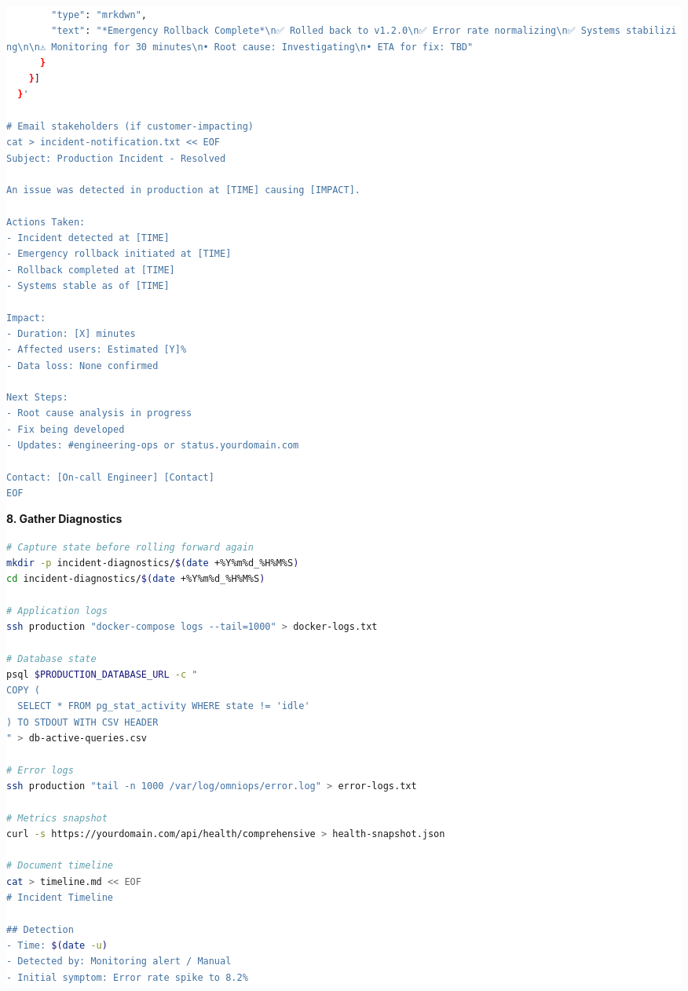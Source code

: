 ```bash
        "type": "mrkdwn",
        "text": "*Emergency Rollback Complete*\n✅ Rolled back to v1.2.0\n✅ Error rate normalizing\n✅ Systems stabilizing\n\n⚠️ Monitoring for 30 minutes\n• Root cause: Investigating\n• ETA for fix: TBD"
      }
    }]
  }'

# Email stakeholders (if customer-impacting)
cat > incident-notification.txt << EOF
Subject: Production Incident - Resolved

An issue was detected in production at [TIME] causing [IMPACT].

Actions Taken:
- Incident detected at [TIME]
- Emergency rollback initiated at [TIME]
- Rollback completed at [TIME]
- Systems stable as of [TIME]

Impact:
- Duration: [X] minutes
- Affected users: Estimated [Y]%
- Data loss: None confirmed

Next Steps:
- Root cause analysis in progress
- Fix being developed
- Updates: #engineering-ops or status.yourdomain.com

Contact: [On-call Engineer] [Contact]
EOF
```

**8. Gather Diagnostics**
```bash
# Capture state before rolling forward again
mkdir -p incident-diagnostics/$(date +%Y%m%d_%H%M%S)
cd incident-diagnostics/$(date +%Y%m%d_%H%M%S)

# Application logs
ssh production "docker-compose logs --tail=1000" > docker-logs.txt

# Database state
psql $PRODUCTION_DATABASE_URL -c "
COPY (
  SELECT * FROM pg_stat_activity WHERE state != 'idle'
) TO STDOUT WITH CSV HEADER
" > db-active-queries.csv

# Error logs
ssh production "tail -n 1000 /var/log/omniops/error.log" > error-logs.txt

# Metrics snapshot
curl -s https://yourdomain.com/api/health/comprehensive > health-snapshot.json

# Document timeline
cat > timeline.md << EOF
# Incident Timeline

## Detection
- Time: $(date -u)
- Detected by: Monitoring alert / Manual
- Initial symptom: Error rate spike to 8.2%
```